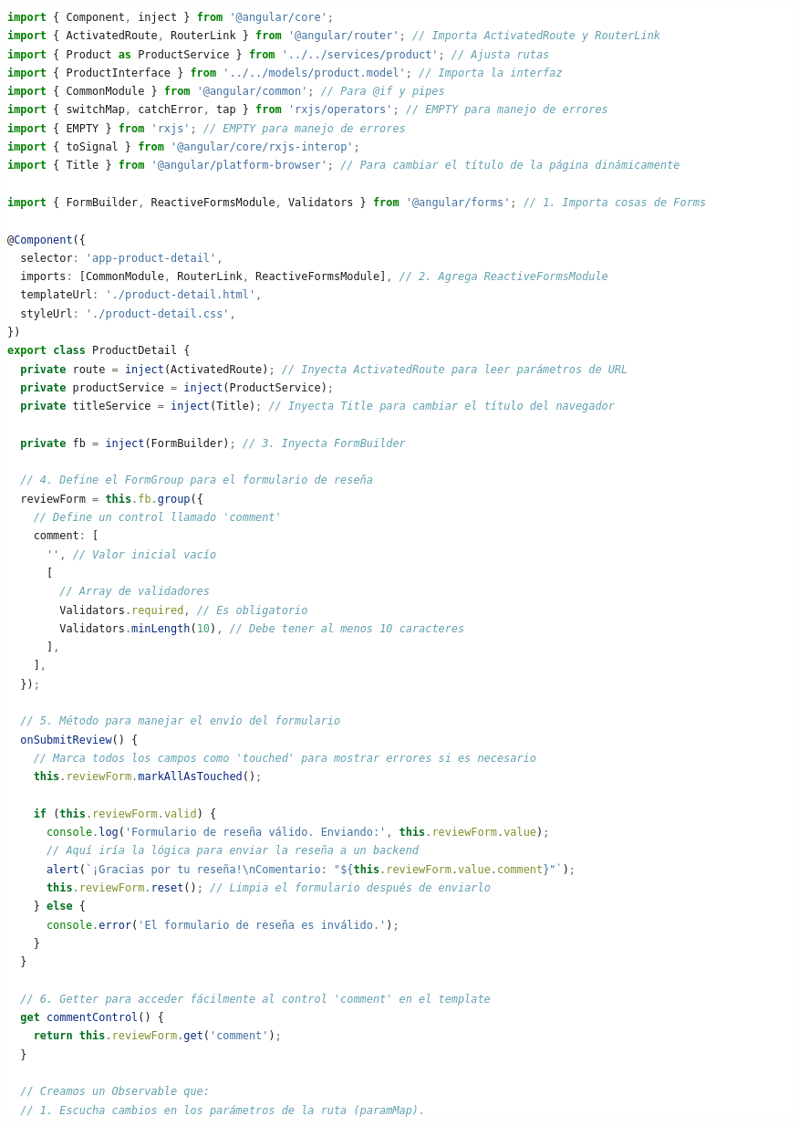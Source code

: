 ```typescript
import { Component, inject } from '@angular/core';
import { ActivatedRoute, RouterLink } from '@angular/router'; // Importa ActivatedRoute y RouterLink
import { Product as ProductService } from '../../services/product'; // Ajusta rutas
import { ProductInterface } from '../../models/product.model'; // Importa la interfaz
import { CommonModule } from '@angular/common'; // Para @if y pipes
import { switchMap, catchError, tap } from 'rxjs/operators'; // EMPTY para manejo de errores
import { EMPTY } from 'rxjs'; // EMPTY para manejo de errores
import { toSignal } from '@angular/core/rxjs-interop';
import { Title } from '@angular/platform-browser'; // Para cambiar el título de la página dinámicamente

import { FormBuilder, ReactiveFormsModule, Validators } from '@angular/forms'; // 1. Importa cosas de Forms

@Component({
  selector: 'app-product-detail',
  imports: [CommonModule, RouterLink, ReactiveFormsModule], // 2. Agrega ReactiveFormsModule
  templateUrl: './product-detail.html',
  styleUrl: './product-detail.css',
})
export class ProductDetail {
  private route = inject(ActivatedRoute); // Inyecta ActivatedRoute para leer parámetros de URL
  private productService = inject(ProductService);
  private titleService = inject(Title); // Inyecta Title para cambiar el título del navegador

  private fb = inject(FormBuilder); // 3. Inyecta FormBuilder

  // 4. Define el FormGroup para el formulario de reseña
  reviewForm = this.fb.group({
    // Define un control llamado 'comment'
    comment: [
      '', // Valor inicial vacío
      [
        // Array de validadores
        Validators.required, // Es obligatorio
        Validators.minLength(10), // Debe tener al menos 10 caracteres
      ],
    ],
  });

  // 5. Método para manejar el envío del formulario
  onSubmitReview() {
    // Marca todos los campos como 'touched' para mostrar errores si es necesario
    this.reviewForm.markAllAsTouched();

    if (this.reviewForm.valid) {
      console.log('Formulario de reseña válido. Enviando:', this.reviewForm.value);
      // Aquí iría la lógica para enviar la reseña a un backend
      alert(`¡Gracias por tu reseña!\nComentario: "${this.reviewForm.value.comment}"`);
      this.reviewForm.reset(); // Limpia el formulario después de enviarlo
    } else {
      console.error('El formulario de reseña es inválido.');
    }
  }

  // 6. Getter para acceder fácilmente al control 'comment' en el template
  get commentControl() {
    return this.reviewForm.get('comment');
  }

  // Creamos un Observable que:
  // 1. Escucha cambios en los parámetros de la ruta (paramMap).
```